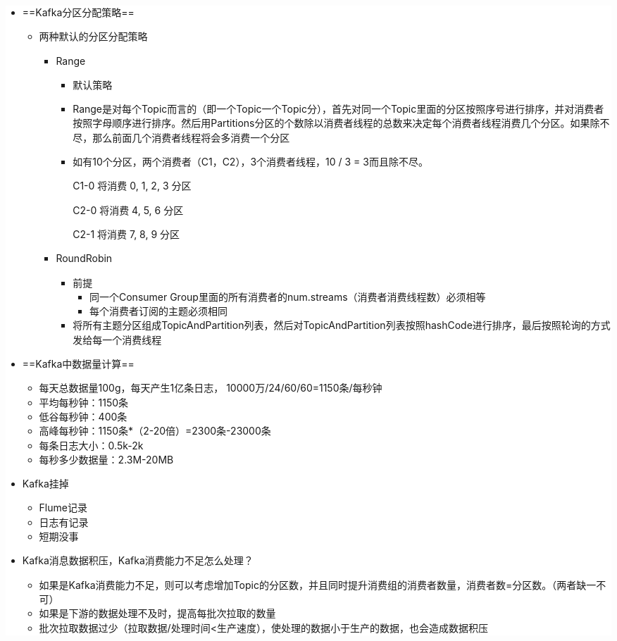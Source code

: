 - ==Kafka分区分配策略==

  - 两种默认的分区分配策略

    - Range

      - 默认策略

      - Range是对每个Topic而言的（即一个Topic一个Topic分），首先对同一个Topic里面的分区按照序号进行排序，并对消费者按照字母顺序进行排序。然后用Partitions分区的个数除以消费者线程的总数来决定每个消费者线程消费几个分区。如果除不尽，那么前面几个消费者线程将会多消费一个分区

      - 如有10个分区，两个消费者（C1，C2），3个消费者线程，10 / 3 = 3而且除不尽。

        C1-0 将消费 0, 1, 2, 3 分区

        C2-0 将消费 4, 5, 6 分区

        C2-1 将消费 7, 8, 9 分区

    - RoundRobin

      - 前提
        - 同一个Consumer Group里面的所有消费者的num.streams（消费者消费线程数）必须相等
        - 每个消费者订阅的主题必须相同
      - 将所有主题分区组成TopicAndPartition列表，然后对TopicAndPartition列表按照hashCode进行排序，最后按照轮询的方式发给每一个消费线程

- ==Kafka中数据量计算==

  - 每天总数据量100g，每天产生1亿条日志， 10000万/24/60/60=1150条/每秒钟
  - 平均每秒钟：1150条
  - 低谷每秒钟：400条
  - 高峰每秒钟：1150条*（2-20倍）=2300条-23000条
  - 每条日志大小：0.5k-2k
  - 每秒多少数据量：2.3M-20MB

- Kafka挂掉

  - Flume记录
  - 日志有记录
  - 短期没事

- Kafka消息数据积压，Kafka消费能力不足怎么处理？ 

  - 如果是Kafka消费能力不足，则可以考虑增加Topic的分区数，并且同时提升消费组的消费者数量，消费者数=分区数。（两者缺一不可）
  - 如果是下游的数据处理不及时，提高每批次拉取的数量
  - 批次拉取数据过少（拉取数据/处理时间<生产速度），使处理的数据小于生产的数据，也会造成数据积压

